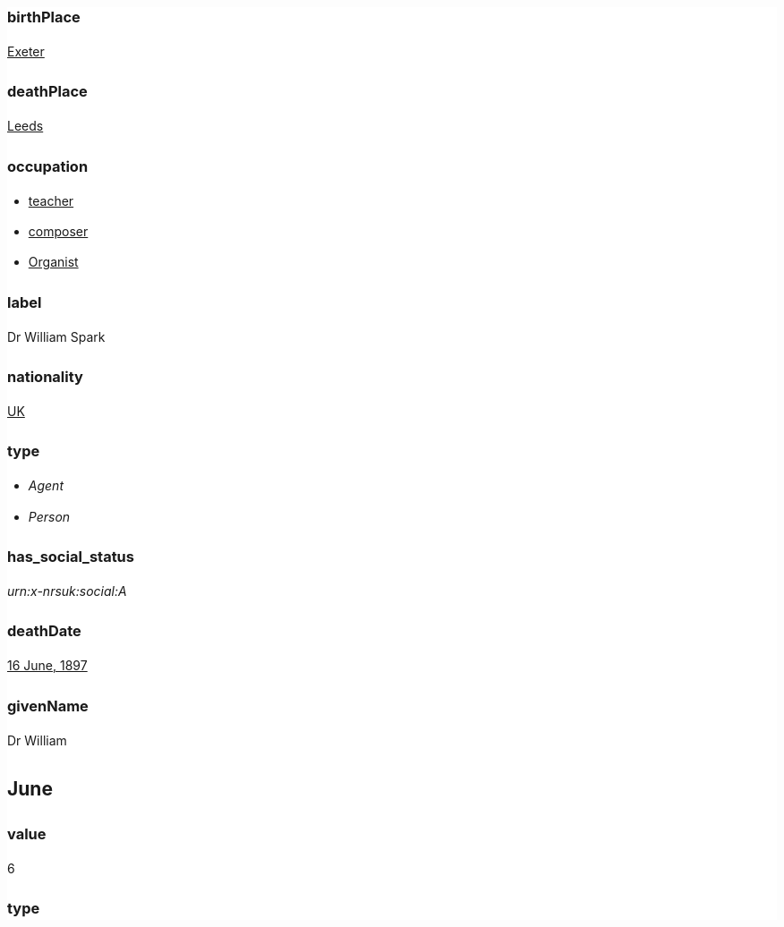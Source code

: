 ### birthPlace


[Exeter](#Exeter)

### deathPlace


[Leeds](#Leeds)

### occupation

 - [teacher](#teacher)

 - [composer](#composer)

 - [Organist](#Organist)

### label


Dr William Spark

### nationality


[UK](#UK)

### type

 - *Agent*

 - *Person*

### has_social_status


*urn:x-nrsuk:social:A*

### deathDate


[16 June, 1897](#16-June-1897)

### givenName


Dr William

## June

### value


6

### type
